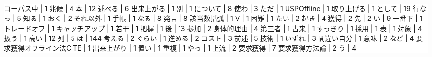 コーパス中 | 1
兆候 | 4
本 | 12
述べる | 6
出来上がる | 1
別 | 1
について | 8
使わ | 3
ただ | 1
USPOffline | 1
取り上げる | 1
として | 19
行なっ | 5
知る | 1
おく | 2
それ以外 | 1
手帳 | 1
なる | 8
発言 | 8
該当数括弧 | 1
V | 1
困難 | 1
たい | 2
起き | 4
獲得 | 2
先 | 2
い | 9
一番下 | 1
トレードオフ | 1
キャッチアップ | 1
若干 | 1
把握 | 1
後 | 13
参加 | 2
身体的理由 | 4
第三者 | 1
古来 | 1
すっきり | 1
採用 | 1
表 | 1
対象 | 4
扱う | 1
高い | 12
列 | 5
は | 144
考える | 2
ぐらい | 1
進める | 2
コスト | 3
前述 | 5
技術 | 1
いずれ | 3
間違い自分 | 1
意味 | 2
など | 4
要求獲得オフライン法CITE | 1
出来上がり | 1
置い | 1
重複 | 1
やっ | 1
上流 | 2
要求獲得 | 7
要求獲得方法論 | 2
う | 4